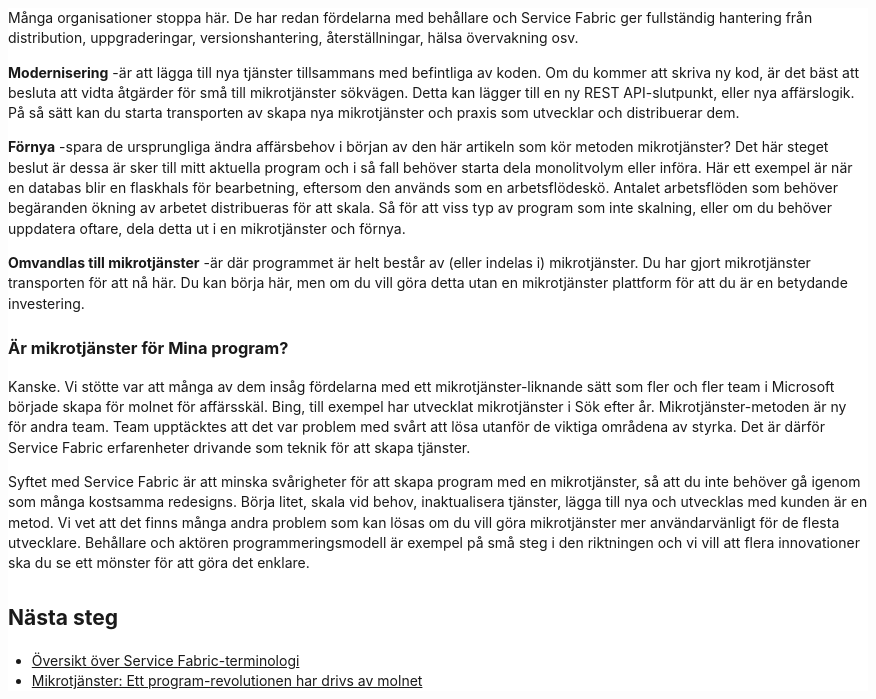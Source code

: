 Många organisationer stoppa här. De har redan fördelarna med behållare och Service Fabric ger fullständig hantering från distribution, uppgraderingar, versionshantering, återställningar, hälsa övervakning osv.

**Modernisering** -är att lägga till nya tjänster tillsammans med befintliga av koden. Om du kommer att skriva ny kod, är det bäst att besluta att vidta åtgärder för små till mikrotjänster sökvägen. Detta kan lägger till en ny REST API-slutpunkt, eller nya affärslogik. På så sätt kan du starta transporten av skapa nya mikrotjänster och praxis som utvecklar och distribuerar dem.

**Förnya** -spara de ursprungliga ändra affärsbehov i början av den här artikeln som kör metoden mikrotjänster? Det här steget beslut är dessa är sker till mitt aktuella program och i så fall behöver starta dela monolitvolym eller införa. Här ett exempel är när en databas blir en flaskhals för bearbetning, eftersom den används som en arbetsflödeskö. Antalet arbetsflöden som behöver begäranden ökning av arbetet distribueras för att skala. Så för att viss typ av program som inte skalning, eller om du behöver uppdatera oftare, dela detta ut i en mikrotjänster och förnya. 

**Omvandlas till mikrotjänster** -är där programmet är helt består av (eller indelas i) mikrotjänster. Du har gjort mikrotjänster transporten för att nå här. Du kan börja här, men om du vill göra detta utan en mikrotjänster plattform för att du är en betydande investering. 

### <a name="are-microservices-right-for-my-application"></a>Är mikrotjänster för Mina program?
Kanske. Vi stötte var att många av dem insåg fördelarna med ett mikrotjänster-liknande sätt som fler och fler team i Microsoft började skapa för molnet för affärsskäl. Bing, till exempel har utvecklat mikrotjänster i Sök efter år. Mikrotjänster-metoden är ny för andra team. Team upptäcktes att det var problem med svårt att lösa utanför de viktiga områdena av styrka. Det är därför Service Fabric erfarenheter drivande som teknik för att skapa tjänster.

Syftet med Service Fabric är att minska svårigheter för att skapa program med en mikrotjänster, så att du inte behöver gå igenom som många kostsamma redesigns. Börja litet, skala vid behov, inaktualisera tjänster, lägga till nya och utvecklas med kunden är en metod. Vi vet att det finns många andra problem som kan lösas om du vill göra mikrotjänster mer användarvänligt för de flesta utvecklare. Behållare och aktören programmeringsmodell är exempel på små steg i den riktningen och vi vill att flera innovationer ska du se ett mönster för att göra det enklare.
 


## <a name="next-steps"></a>Nästa steg
* [Översikt över Service Fabric-terminologi](service-fabric-technical-overview.md)
* [Mikrotjänster: Ett program-revolutionen har drivs av molnet](https://azure.microsoft.com/blog/microservices-an-application-revolution-powered-by-the-cloud/)

[Image1]: media/service-fabric-overview-microservices/monolithic-vs-micro.png
[Image2]: media/service-fabric-overview-microservices/statemonolithic-vs-micro.png
[Image3]: media/service-fabric-overview-microservices/microservices-migration.png
